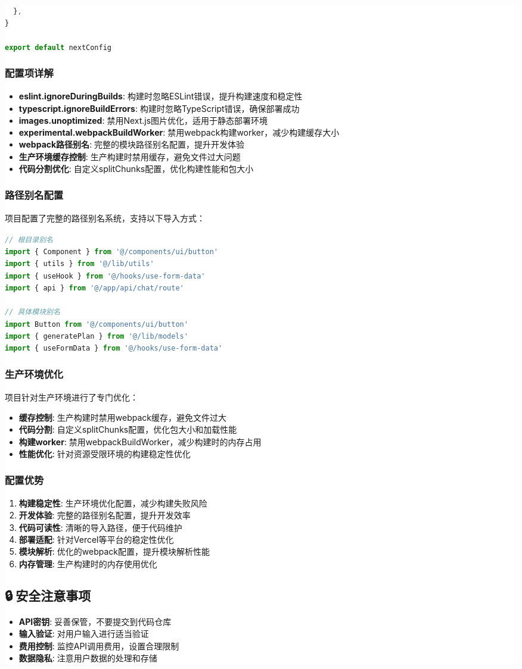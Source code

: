 ```javascript
  },
}

export default nextConfig
```

### 配置项详解
- **eslint.ignoreDuringBuilds**: 构建时忽略ESLint错误，提升构建速度和稳定性
- **typescript.ignoreBuildErrors**: 构建时忽略TypeScript错误，确保部署成功
- **images.unoptimized**: 禁用Next.js图片优化，适用于静态部署环境
- **experimental.webpackBuildWorker**: 禁用webpack构建worker，减少构建缓存大小
- **webpack路径别名**: 完整的模块路径别名配置，提升开发体验
- **生产环境缓存控制**: 生产构建时禁用缓存，避免文件过大问题
- **代码分割优化**: 自定义splitChunks配置，优化构建性能和包大小

### 路径别名配置
项目配置了完整的路径别名系统，支持以下导入方式：
```typescript
// 根目录别名
import { Component } from '@/components/ui/button'
import { utils } from '@/lib/utils'
import { useHook } from '@/hooks/use-form-data'
import { api } from '@/app/api/chat/route'

// 具体模块别名
import Button from '@/components/ui/button'
import { generatePlan } from '@/lib/models'
import { useFormData } from '@/hooks/use-form-data'
```

### 生产环境优化
项目针对生产环境进行了专门优化：
- **缓存控制**: 生产构建时禁用webpack缓存，避免文件过大
- **代码分割**: 自定义splitChunks配置，优化包大小和加载性能
- **构建worker**: 禁用webpackBuildWorker，减少构建时的内存占用
- **性能优化**: 针对资源受限环境的构建稳定性优化

### 配置优势
1. **构建稳定性**: 生产环境优化配置，减少构建失败风险
2. **开发体验**: 完整的路径别名配置，提升开发效率
3. **代码可读性**: 清晰的导入路径，便于代码维护
4. **部署适配**: 针对Vercel等平台的稳定性优化
5. **模块解析**: 优化的webpack配置，提升模块解析性能
6. **内存管理**: 生产构建时的内存使用优化

## 🔒 安全注意事项

- **API密钥**: 妥善保管，不要提交到代码仓库
- **输入验证**: 对用户输入进行适当验证
- **费用控制**: 监控API调用费用，设置合理限制
- **数据隐私**: 注意用户数据的处理和存储
